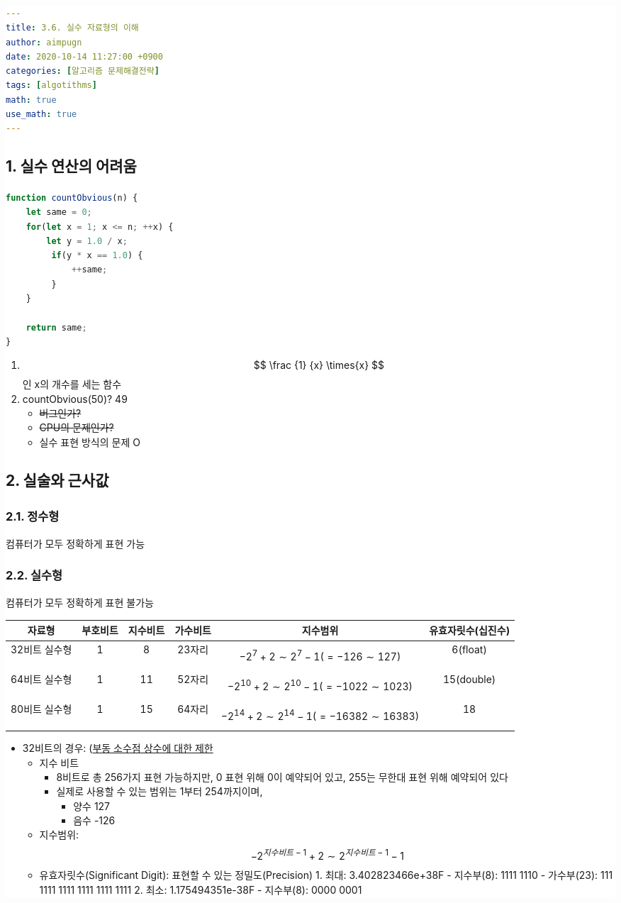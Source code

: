 ```yaml
---
title: 3.6. 실수 자료형의 이해
author: aimpugn
date: 2020-10-14 11:27:00 +0900
categories: [알고리즘 문제해결전략]
tags: [algotithms]
math: true
use_math: true
---
```


## 1. 실수 연산의 어려움

```javascript
function countObvious(n) {
    let same = 0;
    for(let x = 1; x <= n; ++x) {
        let y = 1.0 / x;
         if(y * x == 1.0) {
             ++same;
         }
    }

    return same;
}
```

1. $$ \frac {1} {x} \times{x} $$인 x의 개수를 세는 함수
2. countObvious(50)? 49
    - ~~버그인가?~~
    - ~~CPU의 문제인가?~~
    - 실수 표현 방식의 문제 O 
## 2. 실술와 근사값

### 2.1. 정수형
컴퓨터가 모두 정확하게 표현 가능

### 2.2. 실수형
컴퓨터가 모두 정확하게 표현 불가능

|자료형|부호비트|지수비트|가수비트|지수범위|유효자릿수(십진수)|
|:---:|:---:|:---:|:---:|:---:|:---:|
|32비트 실수형|1|8|23자리|$$-2^7+2 \sim 2^7 -1(=-126 \sim 127)$$|6(float)|
|64비트 실수형|1|11|52자리|$$-2^10+2 \sim 2^10 -1(=-1022 \sim 1023)$$|15(double)|
|80비트 실수형|1|15|64자리|$$-2^14+2 \sim 2^14 -1(=-16382 \sim 16383)$$|18|

- 32비트의 경우: ([부동 소수점 상수에 대한 제한](https://docs.microsoft.com/ko-kr/cpp/c-language/limits-on-floating-point-constants?view=vs-2019)
    - 지수 비트
        - 8비트로 총 256가지 표현 가능하지만, 0 표현 위해 0이 예약되어 있고, 255는 무한대 표현 위해 예약되어 있다
        - 실제로 사용할 수 있는 범위는 1부터 254까지이며,
            - 양수 127
            - 음수 -126
    - 지수범위: $$-2^{지수비트-1}+2 \sim 2^{지수비트-1}-1$$
    - 유효자릿수(Significant Digit): 표현할 수 있는 정밀도(Precision)
            1. 최대: 3.402823466e+38F
                - 지수부(8): 1111 1110
                - 가수부(23): 111 1111 1111 1111 1111 1111
            2. 최소: 1.175494351e-38F
                - 지수부(8): 0000 0001